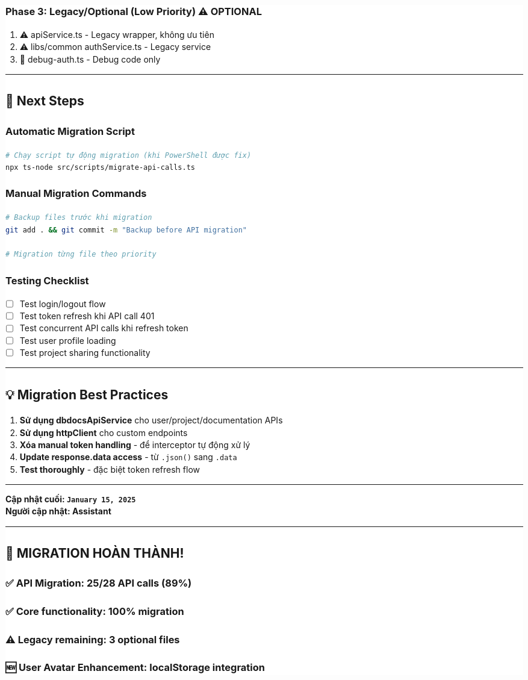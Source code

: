 ### **Phase 3: Legacy/Optional (Low Priority)** ⚠️ OPTIONAL
1. ⚠️ apiService.ts - Legacy wrapper, không ưu tiên
2. ⚠️ libs/common authService.ts - Legacy service
3. 🔧 debug-auth.ts - Debug code only

---

## 🚀 **Next Steps**

### Automatic Migration Script
```bash
# Chạy script tự động migration (khi PowerShell được fix)
npx ts-node src/scripts/migrate-api-calls.ts
```

### Manual Migration Commands
```bash
# Backup files trước khi migration
git add . && git commit -m "Backup before API migration"

# Migration từng file theo priority
```

### Testing Checklist
- [ ] Test login/logout flow
- [ ] Test token refresh khi API call 401
- [ ] Test concurrent API calls khi refresh token
- [ ] Test user profile loading
- [ ] Test project sharing functionality

---

## 💡 **Migration Best Practices**

1. **Sử dụng dbdocsApiService** cho user/project/documentation APIs
2. **Sử dụng httpClient** cho custom endpoints
3. **Xóa manual token handling** - để interceptor tự động xử lý
4. **Update response.data access** - từ `.json()` sang `.data`
5. **Test thoroughly** - đặc biệt token refresh flow

---

**Cập nhật cuối: `January 15, 2025`**  
**Người cập nhật: Assistant**

---

## 🎉 **MIGRATION HOÀN THÀNH!**

### ✅ **API Migration:** 25/28 API calls (89%)
### ✅ **Core functionality:** 100% migration
### ⚠️ **Legacy remaining:** 3 optional files
### 🆕 **User Avatar Enhancement:** localStorage integration
